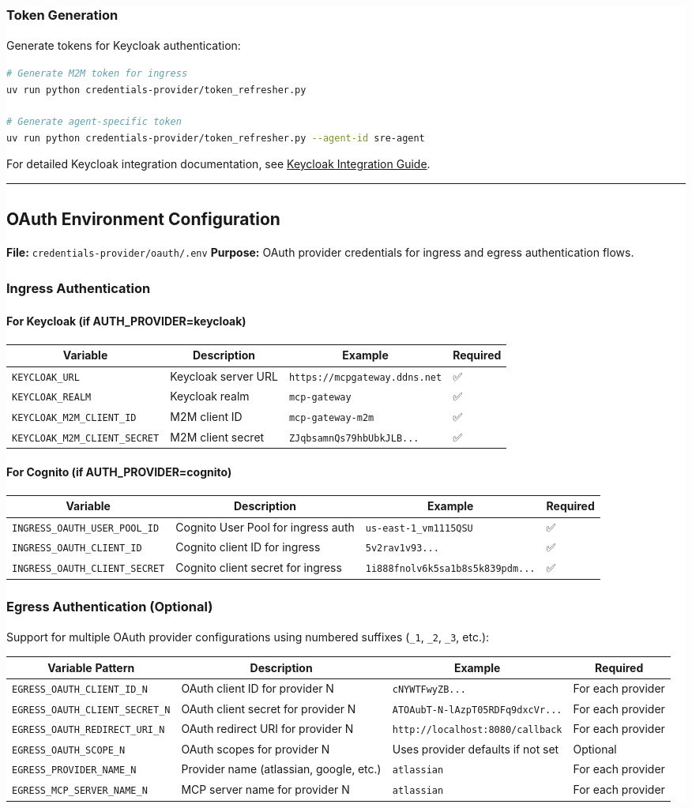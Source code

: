 ### Token Generation

Generate tokens for Keycloak authentication:

```bash
# Generate M2M token for ingress
uv run python credentials-provider/token_refresher.py

# Generate agent-specific token
uv run python credentials-provider/token_refresher.py --agent-id sre-agent
```

For detailed Keycloak integration documentation, see [Keycloak Integration Guide](keycloak-integration.md).

---

## OAuth Environment Configuration

**File:** `credentials-provider/oauth/.env`
**Purpose:** OAuth provider credentials for ingress and egress authentication flows.

### Ingress Authentication

#### For Keycloak (if AUTH_PROVIDER=keycloak)

| Variable | Description | Example | Required |
|----------|-------------|---------|----------|
| `KEYCLOAK_URL` | Keycloak server URL | `https://mcpgateway.ddns.net` | ✅ |
| `KEYCLOAK_REALM` | Keycloak realm | `mcp-gateway` | ✅ |
| `KEYCLOAK_M2M_CLIENT_ID` | M2M client ID | `mcp-gateway-m2m` | ✅ |
| `KEYCLOAK_M2M_CLIENT_SECRET` | M2M client secret | `ZJqbsamnQs79hbUbkJLB...` | ✅ |

#### For Cognito (if AUTH_PROVIDER=cognito)

| Variable | Description | Example | Required |
|----------|-------------|---------|----------|
| `INGRESS_OAUTH_USER_POOL_ID` | Cognito User Pool for ingress auth | `us-east-1_vm1115QSU` | ✅ |
| `INGRESS_OAUTH_CLIENT_ID` | Cognito client ID for ingress | `5v2rav1v93...` | ✅ |
| `INGRESS_OAUTH_CLIENT_SECRET` | Cognito client secret for ingress | `1i888fnolv6k5sa1b8s5k839pdm...` | ✅ |

### Egress Authentication (Optional)

Support for multiple OAuth provider configurations using numbered suffixes (`_1`, `_2`, `_3`, etc.):

| Variable Pattern | Description | Example | Required |
|------------------|-------------|---------|----------|
| `EGRESS_OAUTH_CLIENT_ID_N` | OAuth client ID for provider N | `cNYWTFwyZB...` | For each provider |
| `EGRESS_OAUTH_CLIENT_SECRET_N` | OAuth client secret for provider N | `ATOAubT-N-lAzpT05RDFq9dxcVr...` | For each provider |
| `EGRESS_OAUTH_REDIRECT_URI_N` | OAuth redirect URI for provider N | `http://localhost:8080/callback` | For each provider |
| `EGRESS_OAUTH_SCOPE_N` | OAuth scopes for provider N | Uses provider defaults if not set | Optional |
| `EGRESS_PROVIDER_NAME_N` | Provider name (atlassian, google, etc.) | `atlassian` | For each provider |
| `EGRESS_MCP_SERVER_NAME_N` | MCP server name for provider N | `atlassian` | For each provider |
